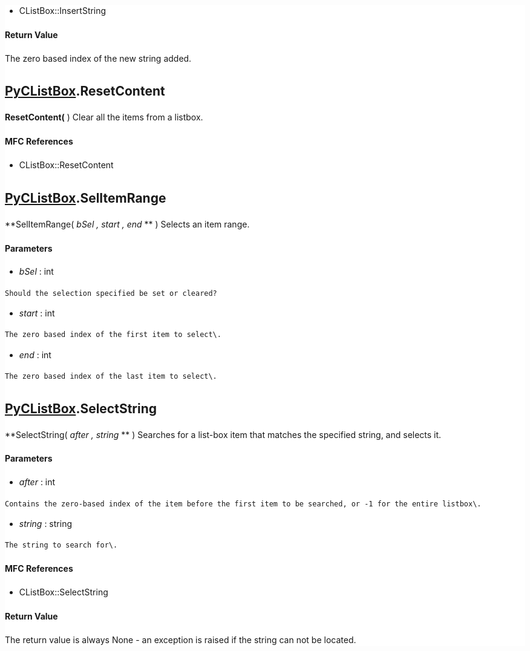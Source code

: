 
  - CListBox::InsertString

#### Return Value
The zero based index of the new string added\.

## [PyCListBox](#pyclistbox)\.ResetContent

 **ResetContent\(** \)
Clear all the items from a listbox\.

#### MFC References


  - CListBox::ResetContent

## [PyCListBox](#pyclistbox)\.SelItemRange

 **SelItemRange\( *bSel*  *, start*  *, end* ** \)
Selects an item range\.

#### Parameters


  -  *bSel* : int

    Should the selection specified be set or cleared?

  -  *start* : int

    The zero based index of the first item to select\.

  -  *end* : int

    The zero based index of the last item to select\.

## [PyCListBox](#pyclistbox)\.SelectString

 **SelectString\( *after*  *, string* ** \)
Searches for a list-box item that matches the specified string, and selects it\.

#### Parameters


  -  *after* : int

    Contains the zero-based index of the item before the first item to be searched, or -1 for the entire listbox\.

  -  *string* : string

    The string to search for\.

#### MFC References


  - CListBox::SelectString

#### Return Value
The return value is always None - an exception is raised if the string can not be located\.
